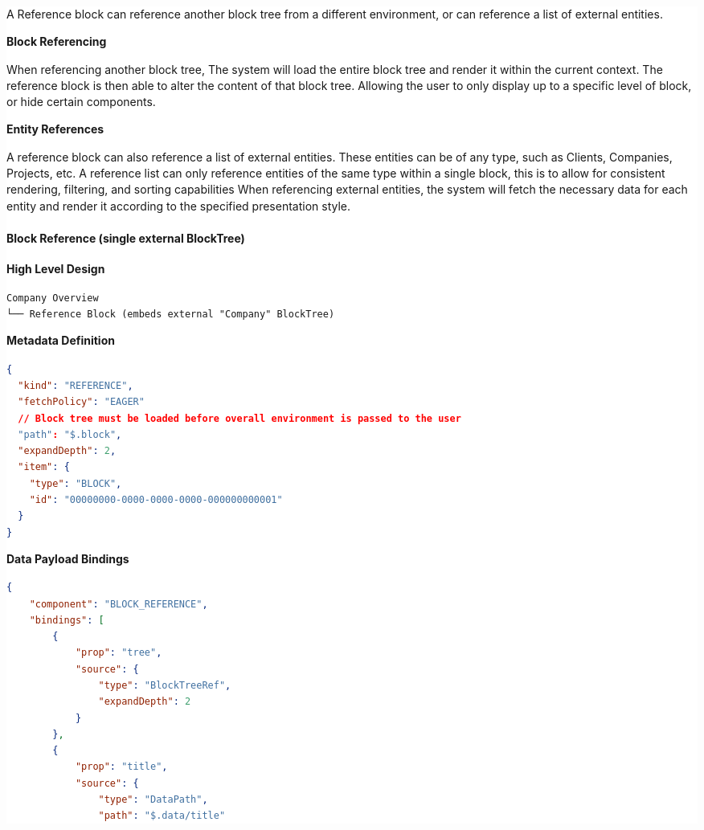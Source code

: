 A Reference block can reference another block tree from a different environment, or can reference a list of external
entities.

**Block Referencing**

When referencing another block tree, The system will load the entire block tree and render it within the current
context.
The reference block is then able to alter the content of that block tree. Allowing the user to only display up to a
specific level of block,
or hide certain components.

**Entity References**

A reference block can also reference a list of external entities. These entities can be of any type, such as Clients,
Companies, Projects, etc.
A reference list can only reference entities of the same type within a single block, this is to allow for consistent
rendering, filtering, and sorting capabilities
When referencing external entities, the system will fetch the necessary data for each entity and render it according to
the specified presentation style.

#### Block Reference (single external BlockTree)

**High Level Design**

```
Company Overview
└── Reference Block (embeds external "Company" BlockTree)
```

**Metadata Definition**

```json
{
  "kind": "REFERENCE",
  "fetchPolicy": "EAGER"
  // Block tree must be loaded before overall environment is passed to the user
  "path": "$.block",
  "expandDepth": 2,
  "item": {
    "type": "BLOCK",
    "id": "00000000-0000-0000-0000-000000000001"
  }
}
```

**Data Payload Bindings**

```json
{
    "component": "BLOCK_REFERENCE",
    "bindings": [
        {
            "prop": "tree",
            "source": {
                "type": "BlockTreeRef",
                "expandDepth": 2
            }
        },
        {
            "prop": "title",
            "source": {
                "type": "DataPath",
                "path": "$.data/title"
```